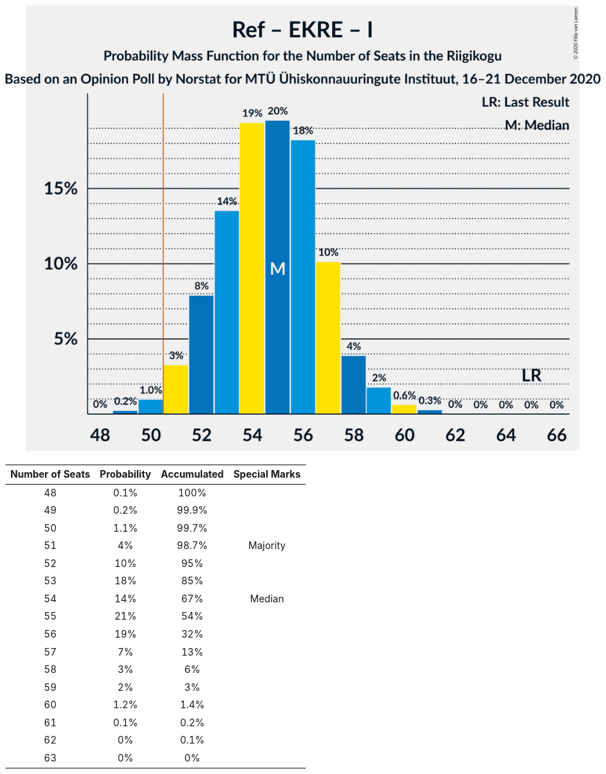 ![Graph with seats probability mass function not yet produced](2020-12-21-Norstat-coalitions-seats-pmf-ref–ekre–i.png "Seats Probability Mass Function")

| Number of Seats | Probability | Accumulated | Special Marks |
|:---------------:|:-----------:|:-----------:|:-------------:|
| 48 | 0.1% | 100% |  |
| 49 | 0.2% | 99.9% |  |
| 50 | 1.1% | 99.7% |  |
| 51 | 4% | 98.7% | Majority |
| 52 | 10% | 95% |  |
| 53 | 18% | 85% |  |
| 54 | 14% | 67% | Median |
| 55 | 21% | 54% |  |
| 56 | 19% | 32% |  |
| 57 | 7% | 13% |  |
| 58 | 3% | 6% |  |
| 59 | 2% | 3% |  |
| 60 | 1.2% | 1.4% |  |
| 61 | 0.1% | 0.2% |  |
| 62 | 0% | 0.1% |  |
| 63 | 0% | 0% |  |